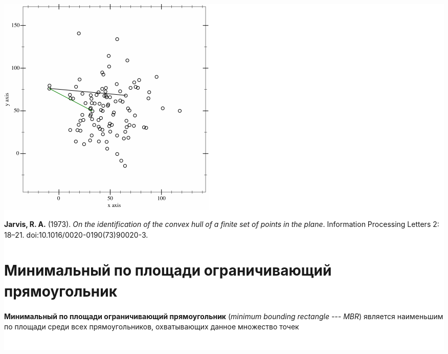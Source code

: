 ![](jarvis.gif)

**Jarvis, R. A.** (1973). *On the identification of the convex hull of a finite set of points in the plane*. Information Processing Letters 2: 18–21. doi:10.1016/0020-0190(73)90020-3.


# Минимальный по площади ограничивающий прямоугольник

**Минимальный по площади ограничивающий прямоугольник** (*minimum bounding rectangle --- MBR*) является наименьшим по площади среди всех прямоугольников, охватывающих данное множество точек

<div style="display: inline-block; width: 45%; vertical-align: top;">